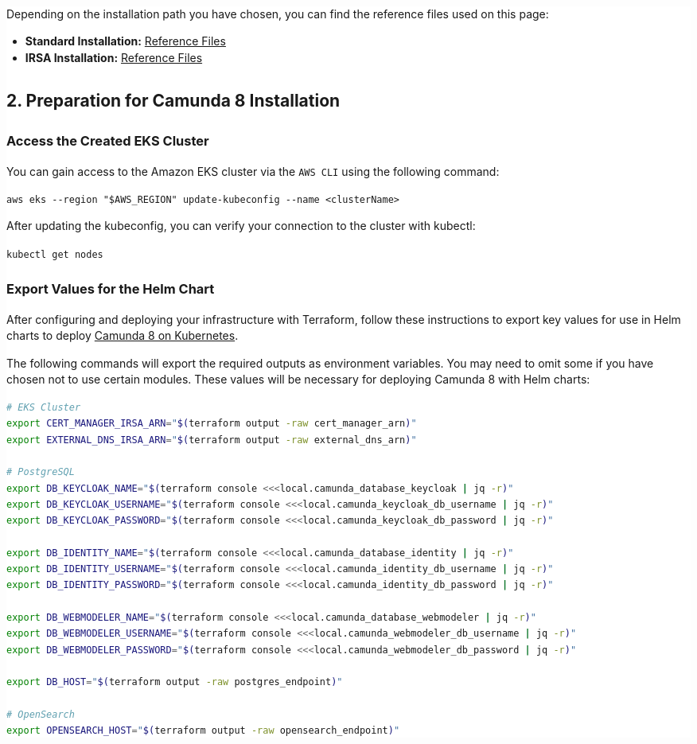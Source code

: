 Depending on the installation path you have chosen, you can find the reference files used on this page:

- **Standard Installation:** [Reference Files](https://github.com/camunda/camunda-tf-eks-module/blob/feature/opensearch-doc/examples/camunda-8.6/)
- **IRSA Installation:** [Reference Files](https://github.com/camunda/camunda-tf-eks-module/blob/feature/opensearch-doc/examples/camunda-8.6-irsa/)

## 2. Preparation for Camunda 8 Installation

### Access the Created EKS Cluster

You can gain access to the Amazon EKS cluster via the `AWS CLI` using the following command:

```shell
aws eks --region "$AWS_REGION" update-kubeconfig --name <clusterName>
```

After updating the kubeconfig, you can verify your connection to the cluster with kubectl:

```shell
kubectl get nodes
```

### Export Values for the Helm Chart

After configuring and deploying your infrastructure with Terraform, follow these instructions to export key values for use in Helm charts to deploy [Camunda 8 on Kubernetes](./eks-helm.md).

The following commands will export the required outputs as environment variables. You may need to omit some if you have chosen not to use certain modules. These values will be necessary for deploying Camunda 8 with Helm charts:

<Tabs>
  <TabItem value="standard" label="Standard" default>

```bash
# EKS Cluster
export CERT_MANAGER_IRSA_ARN="$(terraform output -raw cert_manager_arn)"
export EXTERNAL_DNS_IRSA_ARN="$(terraform output -raw external_dns_arn)"

# PostgreSQL
export DB_KEYCLOAK_NAME="$(terraform console <<<local.camunda_database_keycloak | jq -r)"
export DB_KEYCLOAK_USERNAME="$(terraform console <<<local.camunda_keycloak_db_username | jq -r)"
export DB_KEYCLOAK_PASSWORD="$(terraform console <<<local.camunda_keycloak_db_password | jq -r)"

export DB_IDENTITY_NAME="$(terraform console <<<local.camunda_database_identity | jq -r)"
export DB_IDENTITY_USERNAME="$(terraform console <<<local.camunda_identity_db_username | jq -r)"
export DB_IDENTITY_PASSWORD="$(terraform console <<<local.camunda_identity_db_password | jq -r)"

export DB_WEBMODELER_NAME="$(terraform console <<<local.camunda_database_webmodeler | jq -r)"
export DB_WEBMODELER_USERNAME="$(terraform console <<<local.camunda_webmodeler_db_username | jq -r)"
export DB_WEBMODELER_PASSWORD="$(terraform console <<<local.camunda_webmodeler_db_password | jq -r)"

export DB_HOST="$(terraform output -raw postgres_endpoint)"

# OpenSearch
export OPENSEARCH_HOST="$(terraform output -raw opensearch_endpoint)"
```
